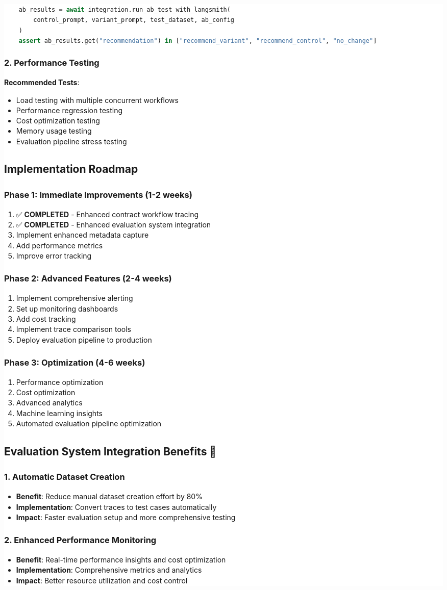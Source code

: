 ```python
    ab_results = await integration.run_ab_test_with_langsmith(
        control_prompt, variant_prompt, test_dataset, ab_config
    )
    assert ab_results.get("recommendation") in ["recommend_variant", "recommend_control", "no_change"]
```

### 2. Performance Testing

**Recommended Tests**:
- Load testing with multiple concurrent workflows
- Performance regression testing
- Cost optimization testing
- Memory usage testing
- Evaluation pipeline stress testing

## Implementation Roadmap

### Phase 1: Immediate Improvements (1-2 weeks)
1. ✅ **COMPLETED** - Enhanced contract workflow tracing
2. ✅ **COMPLETED** - Enhanced evaluation system integration
3. Implement enhanced metadata capture
4. Add performance metrics
5. Improve error tracking

### Phase 2: Advanced Features (2-4 weeks)
1. Implement comprehensive alerting
2. Set up monitoring dashboards
3. Add cost tracking
4. Implement trace comparison tools
5. Deploy evaluation pipeline to production

### Phase 3: Optimization (4-6 weeks)
1. Performance optimization
2. Cost optimization
3. Advanced analytics
4. Machine learning insights
5. Automated evaluation pipeline optimization

## Evaluation System Integration Benefits 🎯

### 1. **Automatic Dataset Creation**
- **Benefit**: Reduce manual dataset creation effort by 80%
- **Implementation**: Convert traces to test cases automatically
- **Impact**: Faster evaluation setup and more comprehensive testing

### 2. **Enhanced Performance Monitoring**
- **Benefit**: Real-time performance insights and cost optimization
- **Implementation**: Comprehensive metrics and analytics
- **Impact**: Better resource utilization and cost control
